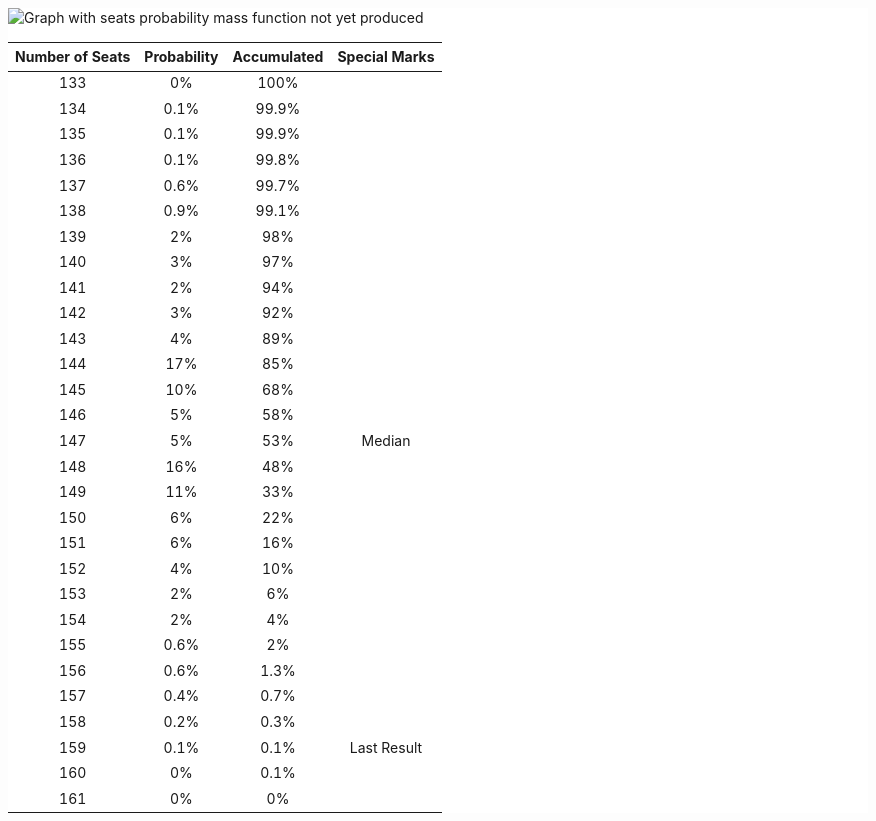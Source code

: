 ![Graph with seats probability mass function not yet produced](2018-08-30-SKOP-coalitions-seats-pmf-s–v–mp–fi.png "Seats Probability Mass Function")

| Number of Seats | Probability | Accumulated | Special Marks |
|:---------------:|:-----------:|:-----------:|:-------------:|
| 133 | 0% | 100% |  |
| 134 | 0.1% | 99.9% |  |
| 135 | 0.1% | 99.9% |  |
| 136 | 0.1% | 99.8% |  |
| 137 | 0.6% | 99.7% |  |
| 138 | 0.9% | 99.1% |  |
| 139 | 2% | 98% |  |
| 140 | 3% | 97% |  |
| 141 | 2% | 94% |  |
| 142 | 3% | 92% |  |
| 143 | 4% | 89% |  |
| 144 | 17% | 85% |  |
| 145 | 10% | 68% |  |
| 146 | 5% | 58% |  |
| 147 | 5% | 53% | Median |
| 148 | 16% | 48% |  |
| 149 | 11% | 33% |  |
| 150 | 6% | 22% |  |
| 151 | 6% | 16% |  |
| 152 | 4% | 10% |  |
| 153 | 2% | 6% |  |
| 154 | 2% | 4% |  |
| 155 | 0.6% | 2% |  |
| 156 | 0.6% | 1.3% |  |
| 157 | 0.4% | 0.7% |  |
| 158 | 0.2% | 0.3% |  |
| 159 | 0.1% | 0.1% | Last Result |
| 160 | 0% | 0.1% |  |
| 161 | 0% | 0% |  |
